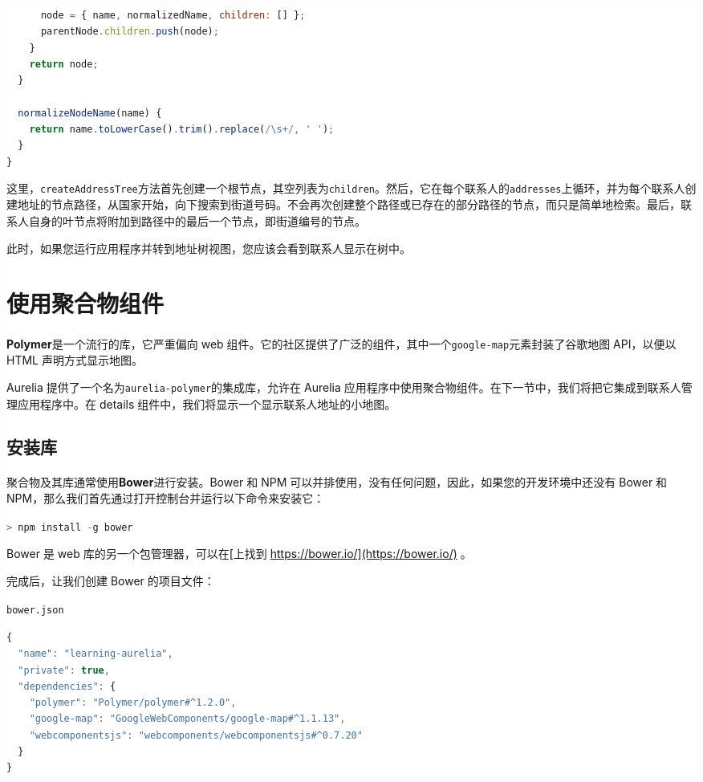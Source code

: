 ```js
      node = { name, normalizedName, children: [] }; 
      parentNode.children.push(node); 
    } 
    return node; 
  } 

  normalizeNodeName(name) { 
    return name.toLowerCase().trim().replace(/\s+/, ' '); 
  } 
} 

```

这里，`createAddressTree`方法首先创建一个根节点，其空列表为`children`。然后，它在每个联系人的`addresses`上循环，并为每个联系人创建地址的节点路径，从国家开始，向下搜索到街道号码。不会再次创建整个路径或已存在的部分路径的节点，而只是简单地检索。最后，联系人自身的叶节点将附加到路径中的最后一个节点，即街道编号的节点。

此时，如果您运行应用程序并转到地址树视图，您应该会看到联系人显示在树中。

# 使用聚合物组件

**Polymer**是一个流行的库，它严重偏向 web 组件。它的社区提供了广泛的组件，其中一个`google-map`元素封装了谷歌地图 API，以便以 HTML 声明方式显示地图。

Aurelia 提供了一个名为`aurelia-polymer`的集成库，允许在 Aurelia 应用程序中使用聚合物组件。在下一节中，我们将把它集成到联系人管理应用程序中。在 details 组件中，我们将显示一个显示联系人地址的小地图。

## 安装库

聚合物及其库通常使用**Bower**进行安装。Bower 和 NPM 可以并排使用，没有任何问题，因此，如果您的开发环境中还没有 Bower 和 NPM，那么我们首先通过打开控制台并运行以下命令来安装它：

```js
> npm install -g bower

```

Bower 是 web 库的另一个包管理器，可以在[上找到 https://bower.io/](https://bower.io/) 。

完成后，让我们创建 Bower 的项目文件：

`bower.json`

```js
{ 
  "name": "learning-aurelia", 
  "private": true, 
  "dependencies": { 
    "polymer": "Polymer/polymer#^1.2.0", 
    "google-map": "GoogleWebComponents/google-map#^1.1.13", 
    "webcomponentsjs": "webcomponents/webcomponentsjs#^0.7.20" 
  } 
} 

```
